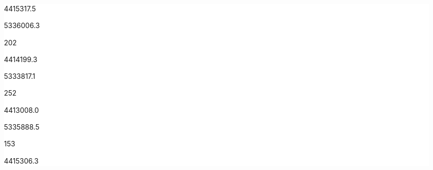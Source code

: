 </td>

<td style align="center">

4415317.5

</td>

<td style align="center">

5336006.3

</td>

<td style align="center">

202

</td>

<td style align="center">

4414199.3

</td>

<td style align="center">

5333817.1

</td>

<td style align="center">

252

</td>

<td style align="center">

4413008.0

</td>

<td style align="center">

5335888.5

</td>

</tr>

<tr>

<td style align="center">

153

</td>

<td style align="center">

4415306.3

</td>
